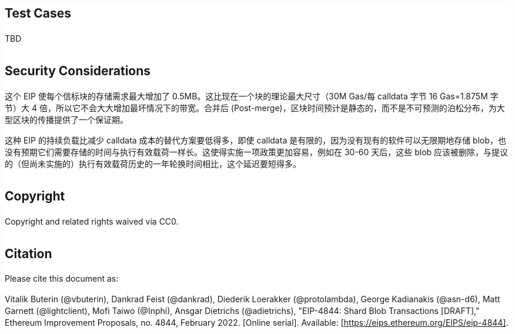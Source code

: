 ## Test Cases

TBD

## Security Considerations

这个 EIP 使每个信标块的存储需求最大增加了 0.5MB。这比现在一个块的理论最大尺寸（30M Gas/每 calldata 字节 16 Gas=1.875M 字节）大 4 倍，所以它不会大大增加最坏情况下的带宽。合并后 (Post-merge)，区块时间预计是静态的，而不是不可预测的泊松分布，为大型区块的传播提供了一个保证期。

这种 EIP 的持续负载比减少 calldata 成本的替代方案要低得多，即使 calldata 是有限的，因为没有现有的软件可以无限期地存储 blob，也没有预期它们需要存储的时间与执行有效载荷一样长。这使得实施一项政策更加容易，例如在 30-60 天后，这些 blob 应该被删除，与提议的（但尚未实施的）执行有效载荷历史的一年轮换时间相比，这个延迟要短得多。

## Copyright

Copyright and related rights waived via CC0.

## Citation

Please cite this document as:

Vitalik Buterin (@vbuterin), Dankrad Feist (@dankrad), Diederik Loerakker (@protolambda), George Kadianakis (@asn-d6), Matt Garnett (@lightclient), Mofi Taiwo (@Inphi), Ansgar Dietrichs (@adietrichs), "EIP-4844: Shard Blob Transactions [DRAFT]," Ethereum Improvement Proposals, no. 4844, February 2022. [Online serial]. Available: [https://eips.ethereum.org/EIPS/eip-4844].
